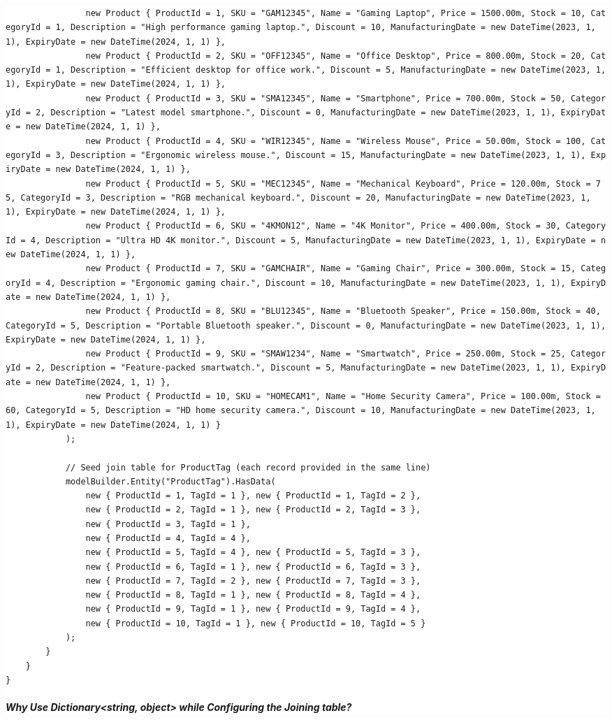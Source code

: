 ```
                new Product { ProductId = 1, SKU = "GAM12345", Name = "Gaming Laptop", Price = 1500.00m, Stock = 10, CategoryId = 1, Description = "High performance gaming laptop.", Discount = 10, ManufacturingDate = new DateTime(2023, 1, 1), ExpiryDate = new DateTime(2024, 1, 1) },
                new Product { ProductId = 2, SKU = "OFF12345", Name = "Office Desktop", Price = 800.00m, Stock = 20, CategoryId = 1, Description = "Efficient desktop for office work.", Discount = 5, ManufacturingDate = new DateTime(2023, 1, 1), ExpiryDate = new DateTime(2024, 1, 1) },
                new Product { ProductId = 3, SKU = "SMA12345", Name = "Smartphone", Price = 700.00m, Stock = 50, CategoryId = 2, Description = "Latest model smartphone.", Discount = 0, ManufacturingDate = new DateTime(2023, 1, 1), ExpiryDate = new DateTime(2024, 1, 1) },
                new Product { ProductId = 4, SKU = "WIR12345", Name = "Wireless Mouse", Price = 50.00m, Stock = 100, CategoryId = 3, Description = "Ergonomic wireless mouse.", Discount = 15, ManufacturingDate = new DateTime(2023, 1, 1), ExpiryDate = new DateTime(2024, 1, 1) },
                new Product { ProductId = 5, SKU = "MEC12345", Name = "Mechanical Keyboard", Price = 120.00m, Stock = 75, CategoryId = 3, Description = "RGB mechanical keyboard.", Discount = 20, ManufacturingDate = new DateTime(2023, 1, 1), ExpiryDate = new DateTime(2024, 1, 1) },
                new Product { ProductId = 6, SKU = "4KMON12", Name = "4K Monitor", Price = 400.00m, Stock = 30, CategoryId = 4, Description = "Ultra HD 4K monitor.", Discount = 5, ManufacturingDate = new DateTime(2023, 1, 1), ExpiryDate = new DateTime(2024, 1, 1) },
                new Product { ProductId = 7, SKU = "GAMCHAIR", Name = "Gaming Chair", Price = 300.00m, Stock = 15, CategoryId = 4, Description = "Ergonomic gaming chair.", Discount = 10, ManufacturingDate = new DateTime(2023, 1, 1), ExpiryDate = new DateTime(2024, 1, 1) },
                new Product { ProductId = 8, SKU = "BLU12345", Name = "Bluetooth Speaker", Price = 150.00m, Stock = 40, CategoryId = 5, Description = "Portable Bluetooth speaker.", Discount = 0, ManufacturingDate = new DateTime(2023, 1, 1), ExpiryDate = new DateTime(2024, 1, 1) },
                new Product { ProductId = 9, SKU = "SMAW1234", Name = "Smartwatch", Price = 250.00m, Stock = 25, CategoryId = 2, Description = "Feature-packed smartwatch.", Discount = 5, ManufacturingDate = new DateTime(2023, 1, 1), ExpiryDate = new DateTime(2024, 1, 1) },
                new Product { ProductId = 10, SKU = "HOMECAM1", Name = "Home Security Camera", Price = 100.00m, Stock = 60, CategoryId = 5, Description = "HD home security camera.", Discount = 10, ManufacturingDate = new DateTime(2023, 1, 1), ExpiryDate = new DateTime(2024, 1, 1) }
            );

            // Seed join table for ProductTag (each record provided in the same line)
            modelBuilder.Entity("ProductTag").HasData(
                new { ProductId = 1, TagId = 1 }, new { ProductId = 1, TagId = 2 },
                new { ProductId = 2, TagId = 1 }, new { ProductId = 2, TagId = 3 },
                new { ProductId = 3, TagId = 1 },
                new { ProductId = 4, TagId = 4 },
                new { ProductId = 5, TagId = 4 }, new { ProductId = 5, TagId = 3 },
                new { ProductId = 6, TagId = 1 }, new { ProductId = 6, TagId = 3 },
                new { ProductId = 7, TagId = 2 }, new { ProductId = 7, TagId = 3 },
                new { ProductId = 8, TagId = 1 }, new { ProductId = 8, TagId = 4 },
                new { ProductId = 9, TagId = 1 }, new { ProductId = 9, TagId = 4 },
                new { ProductId = 10, TagId = 1 }, new { ProductId = 10, TagId = 5 }
            );
        }
    }
}
```

##### **Why Use Dictionary<string, object> while Configuring the Joining table?**
